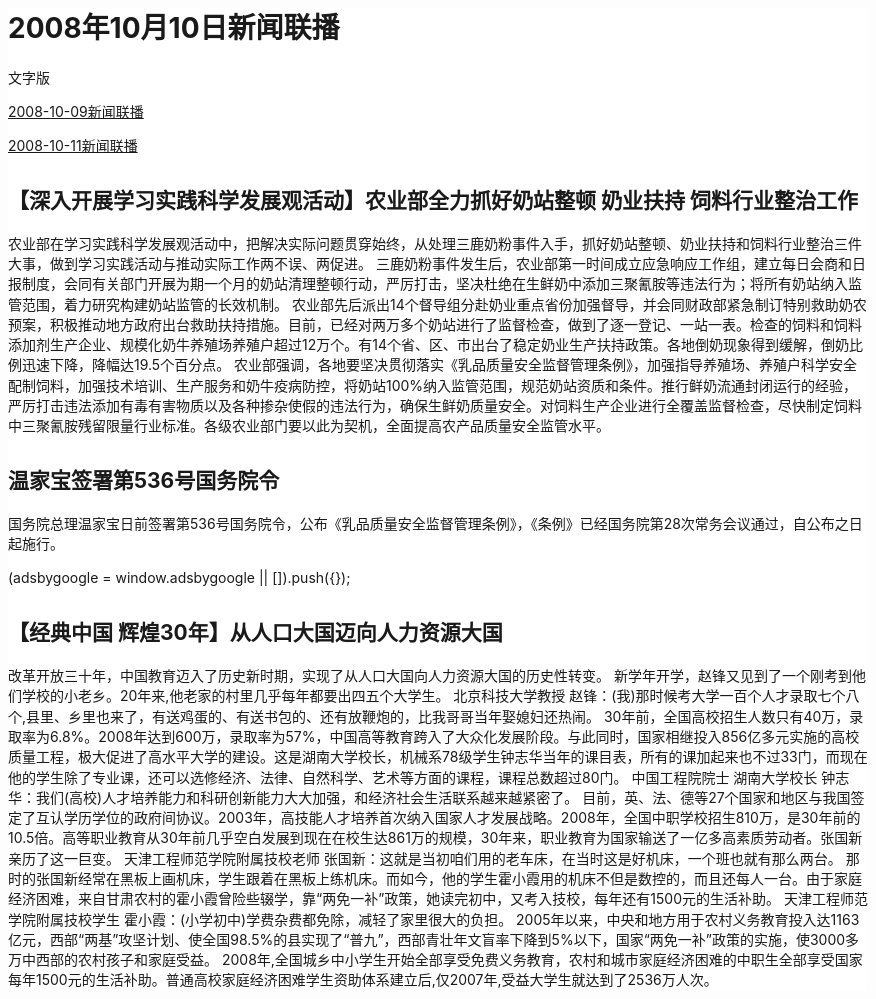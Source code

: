 







# 2008年10月10日新闻联播
 文字版








[2008-10-09新闻联播](/xinwenlianbo/20081009)


[2008-10-11新闻联播](/xinwenlianbo/20081011)





## 【深入开展学习实践科学发展观活动】农业部全力抓好奶站整顿 奶业扶持 饲料行业整治工作


农业部在学习实践科学发展观活动中，把解决实际问题贯穿始终，从处理三鹿奶粉事件入手，抓好奶站整顿、奶业扶持和饲料行业整治三件大事，做到学习实践活动与推动实际工作两不误、两促进。
三鹿奶粉事件发生后，农业部第一时间成立应急响应工作组，建立每日会商和日报制度，会同有关部门开展为期一个月的奶站清理整顿行动，严厉打击，坚决杜绝在生鲜奶中添加三聚氰胺等违法行为；将所有奶站纳入监管范围，着力研究构建奶站监管的长效机制。
农业部先后派出14个督导组分赴奶业重点省份加强督导，并会同财政部紧急制订特别救助奶农预案，积极推动地方政府出台救助扶持措施。目前，已经对两万多个奶站进行了监督检查，做到了逐一登记、一站一表。检查的饲料和饲料添加剂生产企业、规模化奶牛养殖场养殖户超过12万个。有14个省、区、市出台了稳定奶业生产扶持政策。各地倒奶现象得到缓解，倒奶比例迅速下降，降幅达19.5个百分点。
农业部强调，各地要坚决贯彻落实《乳品质量安全监督管理条例》，加强指导养殖场、养殖户科学安全配制饲料，加强技术培训、生产服务和奶牛疫病防控，将奶站100%纳入监管范围，规范奶站资质和条件。推行鲜奶流通封闭运行的经验，严厉打击违法添加有毒有害物质以及各种掺杂使假的违法行为，确保生鲜奶质量安全。对饲料生产企业进行全覆盖监督检查，尽快制定饲料中三聚氰胺残留限量行业标准。各级农业部门要以此为契机，全面提高农产品质量安全监管水平。


## 温家宝签署第536号国务院令


国务院总理温家宝日前签署第536号国务院令，公布《乳品质量安全监督管理条例》，《条例》已经国务院第28次常务会议通过，自公布之日起施行。





 (adsbygoogle = window.adsbygoogle || []).push({});

 
## 【经典中国 辉煌30年】从人口大国迈向人力资源大国


改革开放三十年，中国教育迈入了历史新时期，实现了从人口大国向人力资源大国的历史性转变。
新学年开学，赵锋又见到了一个刚考到他们学校的小老乡。20年来,他老家的村里几乎每年都要出四五个大学生。
北京科技大学教授 赵锋：(我)那时候考大学一百个人才录取七个八个,县里、乡里也来了，有送鸡蛋的、有送书包的、还有放鞭炮的，比我哥哥当年娶媳妇还热闹。
30年前，全国高校招生人数只有40万，录取率为6.8%。2008年达到600万，录取率为57%，中国高等教育跨入了大众化发展阶段。与此同时，国家相继投入856亿多元实施的高校质量工程，极大促进了高水平大学的建设。这是湖南大学校长，机械系78级学生钟志华当年的课目表，所有的课加起来也不过33门，而现在他的学生除了专业课，还可以选修经济、法律、自然科学、艺术等方面的课程，课程总数超过80门。
中国工程院院士 湖南大学校长 钟志华：我们(高校)人才培养能力和科研创新能力大大加强，和经济社会生活联系越来越紧密了。
目前，英、法、德等27个国家和地区与我国签定了互认学历学位的政府间协议。2003年，高技能人才培养首次纳入国家人才发展战略。2008年，全国中职学校招生810万，是30年前的10.5倍。高等职业教育从30年前几乎空白发展到现在在校生达861万的规模，30年来，职业教育为国家输送了一亿多高素质劳动者。张国新亲历了这一巨变。 
天津工程师范学院附属技校老师 张国新：这就是当初咱们用的老车床，在当时这是好机床，一个班也就有那么两台。
那时的张国新经常在黑板上画机床，学生跟着在黑板上练机床。而如今，他的学生霍小霞用的机床不但是数控的，而且还每人一台。由于家庭经济困难，来自甘肃农村的霍小霞曾险些辍学，靠“两免一补”政策，她读完初中，又考入技校，每年还有1500元的生活补助。
天津工程师范学院附属技校学生 霍小霞：(小学初中)学费杂费都免除，减轻了家里很大的负担。
2005年以来，中央和地方用于农村义务教育投入达1163亿元，西部“两基”攻坚计划、使全国98.5%的县实现了“普九”，西部青壮年文盲率下降到5%以下，国家“两免一补”政策的实施，使3000多万中西部的农村孩子和家庭受益。
2008年,全国城乡中小学生开始全部享受免费义务教育，农村和城市家庭经济困难的中职生全部享受国家每年1500元的生活补助。普通高校家庭经济困难学生资助体系建立后,仅2007年,受益大学生就达到了2536万人次。
